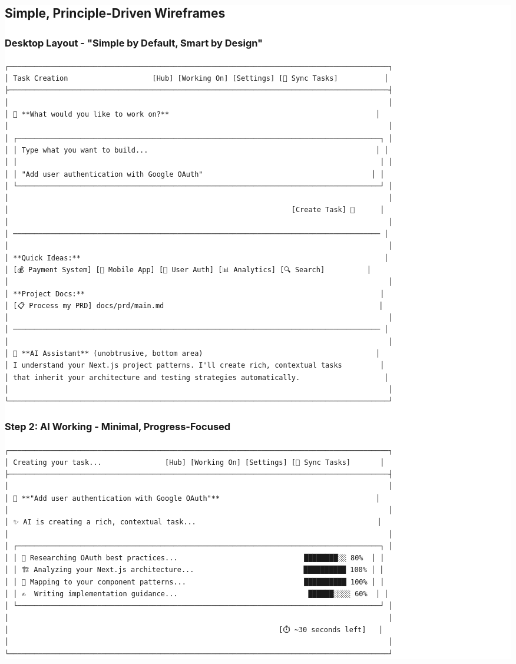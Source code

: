 ## Simple, Principle-Driven Wireframes

### Desktop Layout - "Simple by Default, Smart by Design"

```
┌──────────────────────────────────────────────────────────────────────────────────────────┐
│ Task Creation                    [Hub] [Working On] [Settings] [🔄 Sync Tasks]           │
├──────────────────────────────────────────────────────────────────────────────────────────┤
│                                                                                          │
│ 🎯 **What would you like to work on?**                                                 │
│                                                                                          │
│ ┌──────────────────────────────────────────────────────────────────────────────────────┐ │
│ │ Type what you want to build...                                                      │ │
│ │                                                                                      │ │
│ │ "Add user authentication with Google OAuth"                                        │ │
│ └──────────────────────────────────────────────────────────────────────────────────────┘ │
│                                                                                          │
│                                                                   [Create Task] 💙      │
│                                                                                          │
│ ─────────────────────────────────────────────────────────────────────────────────────── │
│                                                                                          │
│ **Quick Ideas:**                                                                        │
│ [💰 Payment System] [📱 Mobile App] [🔐 User Auth] [📊 Analytics] [🔍 Search]          │
│                                                                                          │
│ **Project Docs:**                                                                      │
│ [📋 Process my PRD] docs/prd/main.md                                                   │
│                                                                                          │
│ ─────────────────────────────────────────────────────────────────────────────────────── │
│                                                                                          │
│ 🤖 **AI Assistant** (unobtrusive, bottom area)                                         │
│ I understand your Next.js project patterns. I'll create rich, contextual tasks         │
│ that inherit your architecture and testing strategies automatically.                    │
│                                                                                          │
└──────────────────────────────────────────────────────────────────────────────────────────┘
```

### Step 2: AI Working - Minimal, Progress-Focused

```
┌──────────────────────────────────────────────────────────────────────────────────────────┐
│ Creating your task...               [Hub] [Working On] [Settings] [🔄 Sync Tasks]       │
├──────────────────────────────────────────────────────────────────────────────────────────┤
│                                                                                          │
│ 🎯 **"Add user authentication with Google OAuth"**                                     │
│                                                                                          │
│ ✨ AI is creating a rich, contextual task...                                           │
│                                                                                          │
│ ┌──────────────────────────────────────────────────────────────────────────────────────┐ │
│ │ 🔬 Researching OAuth best practices...                              ████████░░ 80%  │ │
│ │ 🏗️ Analyzing your Next.js architecture...                          ██████████ 100% │ │
│ │ 🎨 Mapping to your component patterns...                            ██████████ 100% │ │
│ │ ✍️  Writing implementation guidance...                               ██████░░░░ 60%  │ │
│ └──────────────────────────────────────────────────────────────────────────────────────┘ │
│                                                                                          │
│                                                                [⏱️ ~30 seconds left]   │
│                                                                                          │
└──────────────────────────────────────────────────────────────────────────────────────────┘
```
